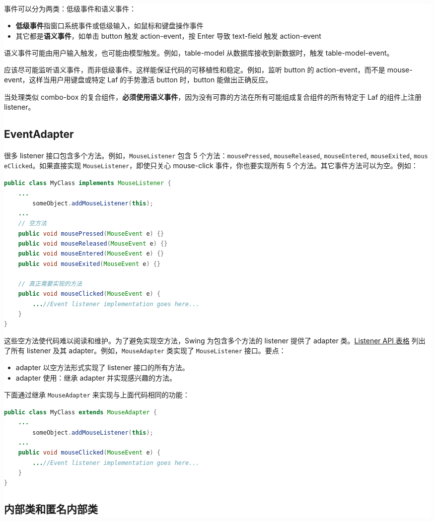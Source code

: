事件可以分为两类：低级事件和语义事件：

- **低级事件**指窗口系统事件或低级输入，如鼠标和键盘操作事件
- 其它都是**语义事件**，如单击 button 触发 action-event，按 Enter 导致 text-field 触发 action-event

语义事件可能由用户输入触发，也可能由模型触发。例如，table-model 从数据库接收到新数据时，触发 table-model-event。

应该尽可能监听语义事件，而非低级事件。这样能保证代码的可移植性和稳定。例如，监听 button 的 action-event，而不是 mouse-event，这样当用户用键盘或特定 Laf 的手势激活 button 时，button 能做出正确反应。

当处理类似 combo-box 的复合组件，**必须使用语义事件**，因为没有可靠的方法在所有可能组成复合组件的所有特定于 Laf 的组件上注册 listener。

## EventAdapter

很多 listener 接口包含多个方法。例如，`MouseListener` 包含 5 个方法：`mousePressed`, `mouseReleased`, `mouseEntered`, `mouseExited`, `mouseClicked`。如果直接实现 `MouseListener`，即使只关心 mouse-click 事件，你也要实现所有 5 个方法。其它事件方法可以为空。例如：

```java
public class MyClass implements MouseListener {
    ...
        someObject.addMouseListener(this);
    ...
    // 空方法
    public void mousePressed(MouseEvent e) {}
    public void mouseReleased(MouseEvent e) {}
    public void mouseEntered(MouseEvent e) {}
    public void mouseExited(MouseEvent e) {}
	
    // 真正需要实现的方法
    public void mouseClicked(MouseEvent e) {
        ...//Event listener implementation goes here...
    }
}
```

这些空方法使代码难以阅读和维护。为了避免实现空方法，Swing 为包含多个方法的 listener 提供了 adapter 类。[Listener API 表格](api.md) 列出了所有 listener 及其 adapter。例如，`MouseAdapter` 类实现了 `MouseListener` 接口。要点：

- adapter 以空方法形式实现了 listener 接口的所有方法。
- adapter 使用：继承 adapter 并实现感兴趣的方法。

下面通过继承 `MouseAdapter` 来实现与上面代码相同的功能：

```java
public class MyClass extends MouseAdapter {
    ... 
        someObject.addMouseListener(this);
    ... 
    public void mouseClicked(MouseEvent e) {
        ...//Event listener implementation goes here...
    }
}
```

## 内部类和匿名内部类

